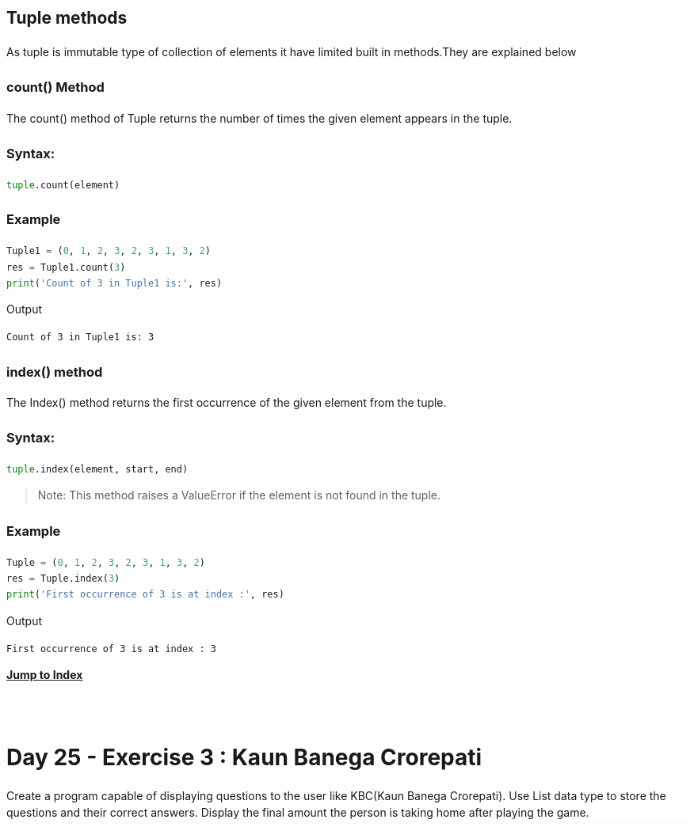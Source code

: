 ## Tuple methods
As tuple is immutable type of collection of elements it have limited built in methods.They are explained below

### count() Method
The count() method of Tuple returns the number of times the given element appears in the tuple.

### Syntax:
```py
tuple.count(element)
```
### Example
```py
Tuple1 = (0, 1, 2, 3, 2, 3, 1, 3, 2)
res = Tuple1.count(3)
print('Count of 3 in Tuple1 is:', res)
```
Output
```
Count of 3 in Tuple1 is: 3
```

### index() method
The Index() method returns the first occurrence of the given element from the tuple.

### Syntax:
```py
tuple.index(element, start, end)
```
> Note: This method raises a ValueError if the element is not found in the tuple.

### Example
```py
Tuple = (0, 1, 2, 3, 2, 3, 1, 3, 2)
res = Tuple.index(3)
print('First occurrence of 3 is at index :', res)
```
Output
```
First occurrence of 3 is at index : 3
```

[**Jump to Index**](#table-of-contents)

<br>

# Day 25 - Exercise 3 : Kaun Banega Crorepati

Create a program capable of displaying questions to the user like KBC(Kaun Banega Crorepati). Use List data type to store the questions and their correct answers. Display the final amount the person is taking home after playing the game.
